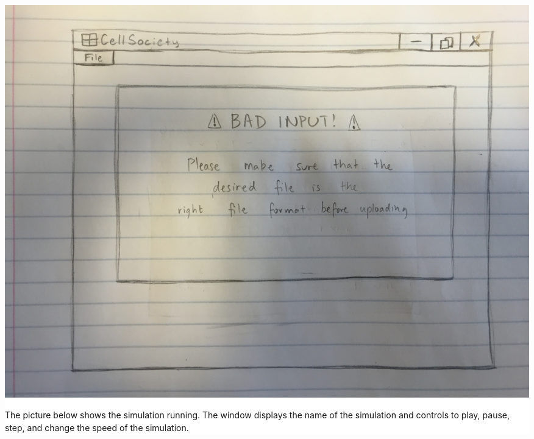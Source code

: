 ![bad input file](design-res/UI-badinput.jpeg "Bad input error message")

The picture below shows the simulation running. The window displays the name of the simulation and controls to play, pause, step, and change the speed of the simulation.